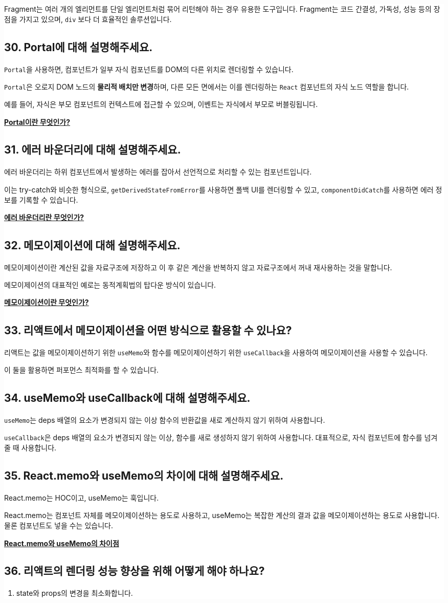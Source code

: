 Fragment는 여러 개의 엘리먼트를 단일 엘리먼트처럼 묶어 리턴해야 하는 경우 유용한 도구입니다. Fragment는 코드 간결성, 가독성, 성능 등의 장점을 가지고 있으며, `div` 보다 더 효율적인 솔루션입니다.

## 30. Portal에 대해 설명해주세요.

`Portal`을 사용하면, 컴포넌트가 일부 자식 컴포넌트를 DOM의 다른 위치로 렌더링할 수 있습니다.

`Portal`은 오로지 DOM 노드의 **물리적 배치만 변경**하며, 다른 모든 면에서는 이를 렌더링하는 `React` 컴포넌트의 자식 노드 역할을 합니다.

예를 들어, 자식은 부모 컴포넌트의 컨텍스트에 접근할 수 있으며, 이벤트는 자식에서 부모로 버블링됩니다.

[**Portal이란 무엇인가?**](https://www.notion.so/Portal-d787d62aa4f24ce99f2cc57f68046b9e?pvs=21)

## 31. 에러 바운더리에 대해 설명해주세요.

에러 바운더리는 하위 컴포넌트에서 발생하는 에러를 잡아서 선언적으로 처리할 수 있는 컴포넌트입니다.

이는 try-catch와 비슷한 형식으로, `getDerivedStateFromError`를 사용하면 폴백 UI를 렌더링할 수 있고, `componentDidCatch`를 사용하면 에러 정보를 기록할 수 있습니다.

[**에러 바운더리란 무엇인가?**](https://www.notion.so/06c6777ada63485ead07785ea33e5742?pvs=21)

## 32. 메모이제이션에 대해 설명해주세요.

메모이제이션이란 계산된 값을 자료구조에 저장하고 이 후 같은 계산을 반복하지 않고 자료구조에서 꺼내 재사용하는 것을 말합니다.

메모이제이션의 대표적인 예로는 동적계획법의 탑다운 방식이 있습니다.

[**메모이제이션이란 무엇인가?**](https://www.notion.so/cade9c85dd934d5f979643d322a5c603?pvs=21)

## 33. 리액트에서 메모이제이션을 어떤 방식으로 활용할 수 있나요?

리액트는 값을 메모이제이션하기 위한 `useMemo`와 함수를 메모이제이션하기 위한 `useCallback`을 사용하여 메모이제이션을 사용할 수 있습니다.

이 둘을 활용하면 퍼포먼스 최적화를 할 수 있습니다.

## 34. useMemo와 useCallback에 대해 설명해주세요.

`useMemo`는 deps 배열의 요소가 변경되지 않는 이상 함수의 반환값을 새로 계산하지 않기 위하여 사용합니다.

`useCallback`은 deps 배열의 요소가 변경되지 않는 이상, 함수를 새로 생성하지 않기 위하여 사용합니다. 대표적으로, 자식 컴포넌트에 함수를 넘겨줄 때 사용합니다.

## 35. React.memo와 useMemo의 차이에 대해 설명해주세요.

React.memo는 HOC이고, useMemo는 훅입니다.

React.memo는 컴포넌트 자체를 메모이제이션하는 용도로 사용하고, useMemo는 복잡한 계산의 결과 값을 메모이제이션하는 용도로 사용합니다. 물론 컴포넌트도 넣을 수는 있습니다.

[**React.memo와 useMemo의 차이점**](https://www.notion.so/React-memo-useMemo-de1be8dc48304952b38ed42a30ce9c05?pvs=21)

## 36. 리액트의 렌더링 성능 향상을 위해 어떻게 해야 하나요?

1. state와 props의 변경을 최소화합니다.

